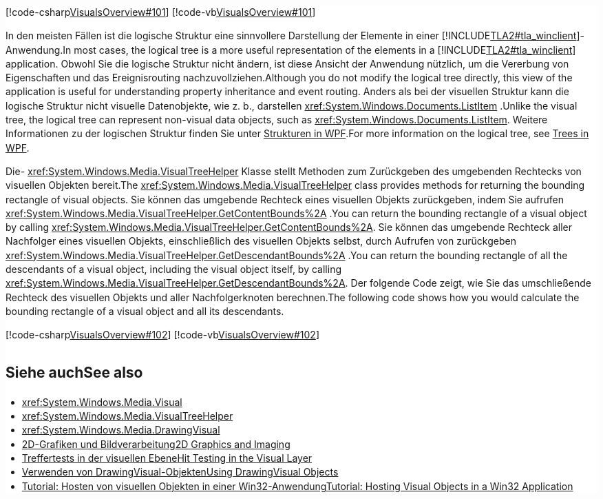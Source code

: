  [!code-csharp[VisualsOverview#101](~/samples/snippets/csharp/VS_Snippets_Wpf/VisualsOverview/CSharp/Window1.xaml.cs#101)]
 [!code-vb[VisualsOverview#101](~/samples/snippets/visualbasic/VS_Snippets_Wpf/VisualsOverview/visualbasic/window1.xaml.vb#101)]  
  
 <span data-ttu-id="e7396-324">In den meisten Fällen ist die logische Struktur eine sinnvollere Darstellung der Elemente in einer [!INCLUDE[TLA2#tla_winclient](../../../../includes/tla2sharptla-winclient-md.md)]-Anwendung.</span><span class="sxs-lookup"><span data-stu-id="e7396-324">In most cases, the logical tree is a more useful representation of the elements in a [!INCLUDE[TLA2#tla_winclient](../../../../includes/tla2sharptla-winclient-md.md)] application.</span></span> <span data-ttu-id="e7396-325">Obwohl Sie die logische Struktur nicht ändern, ist diese Ansicht der Anwendung nützlich, um die Vererbung von Eigenschaften und das Ereignisrouting nachzuvollziehen.</span><span class="sxs-lookup"><span data-stu-id="e7396-325">Although you do not modify the logical tree directly, this view of the application is useful for understanding property inheritance and event routing.</span></span> <span data-ttu-id="e7396-326">Anders als bei der visuellen Struktur kann die logische Struktur nicht visuelle Datenobjekte, wie z. b., darstellen <xref:System.Windows.Documents.ListItem> .</span><span class="sxs-lookup"><span data-stu-id="e7396-326">Unlike the visual tree, the logical tree can represent non-visual data objects, such as <xref:System.Windows.Documents.ListItem>.</span></span> <span data-ttu-id="e7396-327">Weitere Informationen zu der logischen Struktur finden Sie unter [Strukturen in WPF](../advanced/trees-in-wpf.md).</span><span class="sxs-lookup"><span data-stu-id="e7396-327">For more information on the logical tree, see [Trees in WPF](../advanced/trees-in-wpf.md).</span></span>  
  
 <span data-ttu-id="e7396-328">Die- <xref:System.Windows.Media.VisualTreeHelper> Klasse stellt Methoden zum Zurückgeben des umgebenden Rechtecks von visuellen Objekten bereit.</span><span class="sxs-lookup"><span data-stu-id="e7396-328">The <xref:System.Windows.Media.VisualTreeHelper> class provides methods for returning the bounding rectangle of visual objects.</span></span> <span data-ttu-id="e7396-329">Sie können das umgebende Rechteck eines visuellen Objekts zurückgeben, indem Sie aufrufen <xref:System.Windows.Media.VisualTreeHelper.GetContentBounds%2A> .</span><span class="sxs-lookup"><span data-stu-id="e7396-329">You can return the bounding rectangle of a visual object by calling <xref:System.Windows.Media.VisualTreeHelper.GetContentBounds%2A>.</span></span> <span data-ttu-id="e7396-330">Sie können das umgebende Rechteck aller Nachfolger eines visuellen Objekts, einschließlich des visuellen Objekts selbst, durch Aufrufen von zurückgeben <xref:System.Windows.Media.VisualTreeHelper.GetDescendantBounds%2A> .</span><span class="sxs-lookup"><span data-stu-id="e7396-330">You can return the bounding rectangle of all the descendants of a visual object, including the visual object itself, by calling <xref:System.Windows.Media.VisualTreeHelper.GetDescendantBounds%2A>.</span></span> <span data-ttu-id="e7396-331">Der folgende Code zeigt, wie Sie das umschließende Rechteck des visuellen Objekts und aller Nachfolgerknoten berechnen.</span><span class="sxs-lookup"><span data-stu-id="e7396-331">The following code shows how you would calculate the bounding rectangle of a visual object and all its descendants.</span></span>  
  
 [!code-csharp[VisualsOverview#102](~/samples/snippets/csharp/VS_Snippets_Wpf/VisualsOverview/CSharp/Window1.xaml.cs#102)]
 [!code-vb[VisualsOverview#102](~/samples/snippets/visualbasic/VS_Snippets_Wpf/VisualsOverview/visualbasic/window1.xaml.vb#102)]  
  
## <a name="see-also"></a><span data-ttu-id="e7396-332">Siehe auch</span><span class="sxs-lookup"><span data-stu-id="e7396-332">See also</span></span>

- <xref:System.Windows.Media.Visual>
- <xref:System.Windows.Media.VisualTreeHelper>
- <xref:System.Windows.Media.DrawingVisual>
- [<span data-ttu-id="e7396-333">2D-Grafiken und Bildverarbeitung</span><span class="sxs-lookup"><span data-stu-id="e7396-333">2D Graphics and Imaging</span></span>](../advanced/optimizing-performance-2d-graphics-and-imaging.md)
- [<span data-ttu-id="e7396-334">Treffertests in der visuellen Ebene</span><span class="sxs-lookup"><span data-stu-id="e7396-334">Hit Testing in the Visual Layer</span></span>](hit-testing-in-the-visual-layer.md)
- [<span data-ttu-id="e7396-335">Verwenden von DrawingVisual-Objekten</span><span class="sxs-lookup"><span data-stu-id="e7396-335">Using DrawingVisual Objects</span></span>](using-drawingvisual-objects.md)
- [<span data-ttu-id="e7396-336">Tutorial: Hosten von visuellen Objekten in einer Win32-Anwendung</span><span class="sxs-lookup"><span data-stu-id="e7396-336">Tutorial: Hosting Visual Objects in a Win32 Application</span></span>](tutorial-hosting-visual-objects-in-a-win32-application.md)